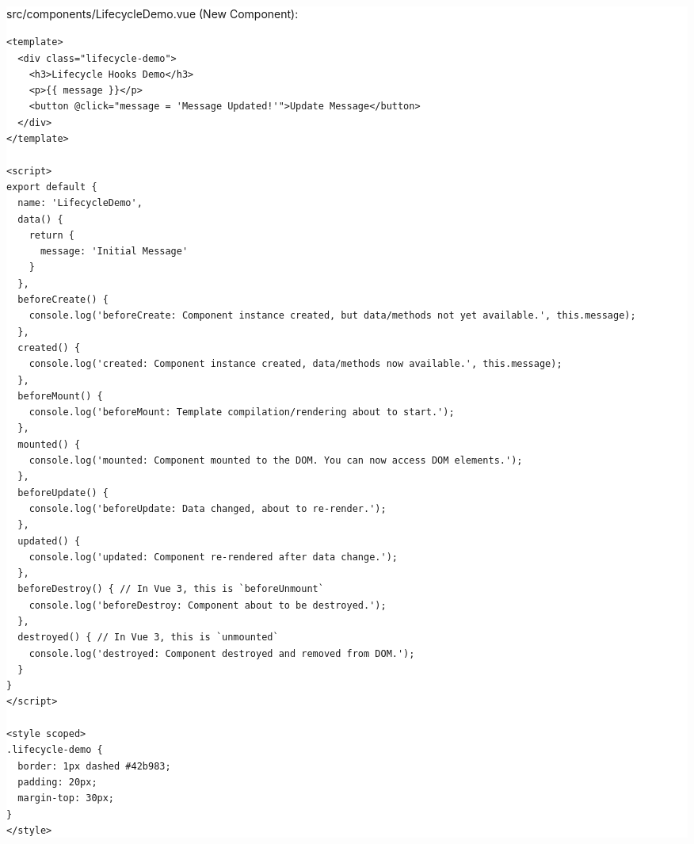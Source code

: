 src/components/LifecycleDemo.vue (New Component):

```vue
<template>
  <div class="lifecycle-demo">
    <h3>Lifecycle Hooks Demo</h3>
    <p>{{ message }}</p>
    <button @click="message = 'Message Updated!'">Update Message</button>
  </div>
</template>

<script>
export default {
  name: 'LifecycleDemo',
  data() {
    return {
      message: 'Initial Message'
    }
  },
  beforeCreate() {
    console.log('beforeCreate: Component instance created, but data/methods not yet available.', this.message);
  },
  created() {
    console.log('created: Component instance created, data/methods now available.', this.message);
  },
  beforeMount() {
    console.log('beforeMount: Template compilation/rendering about to start.');
  },
  mounted() {
    console.log('mounted: Component mounted to the DOM. You can now access DOM elements.');
  },
  beforeUpdate() {
    console.log('beforeUpdate: Data changed, about to re-render.');
  },
  updated() {
    console.log('updated: Component re-rendered after data change.');
  },
  beforeDestroy() { // In Vue 3, this is `beforeUnmount`
    console.log('beforeDestroy: Component about to be destroyed.');
  },
  destroyed() { // In Vue 3, this is `unmounted`
    console.log('destroyed: Component destroyed and removed from DOM.');
  }
}
</script>

<style scoped>
.lifecycle-demo {
  border: 1px dashed #42b983;
  padding: 20px;
  margin-top: 30px;
}
</style>
```
